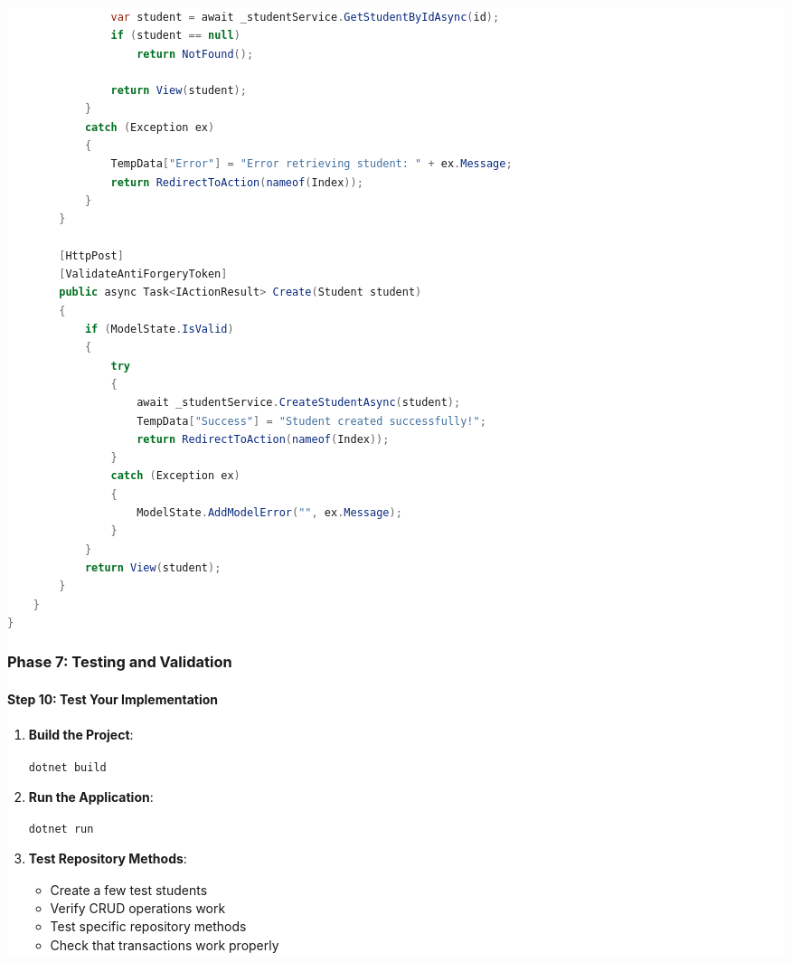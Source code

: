 ```csharp
                var student = await _studentService.GetStudentByIdAsync(id);
                if (student == null)
                    return NotFound();
                    
                return View(student);
            }
            catch (Exception ex)
            {
                TempData["Error"] = "Error retrieving student: " + ex.Message;
                return RedirectToAction(nameof(Index));
            }
        }

        [HttpPost]
        [ValidateAntiForgeryToken]
        public async Task<IActionResult> Create(Student student)
        {
            if (ModelState.IsValid)
            {
                try
                {
                    await _studentService.CreateStudentAsync(student);
                    TempData["Success"] = "Student created successfully!";
                    return RedirectToAction(nameof(Index));
                }
                catch (Exception ex)
                {
                    ModelState.AddModelError("", ex.Message);
                }
            }
            return View(student);
        }
    }
}
```

### Phase 7: Testing and Validation

#### Step 10: Test Your Implementation
1. **Build the Project**:
   ```bash
   dotnet build
   ```

2. **Run the Application**:
   ```bash
   dotnet run
   ```

3. **Test Repository Methods**:
   - Create a few test students
   - Verify CRUD operations work
   - Test specific repository methods
   - Check that transactions work properly
